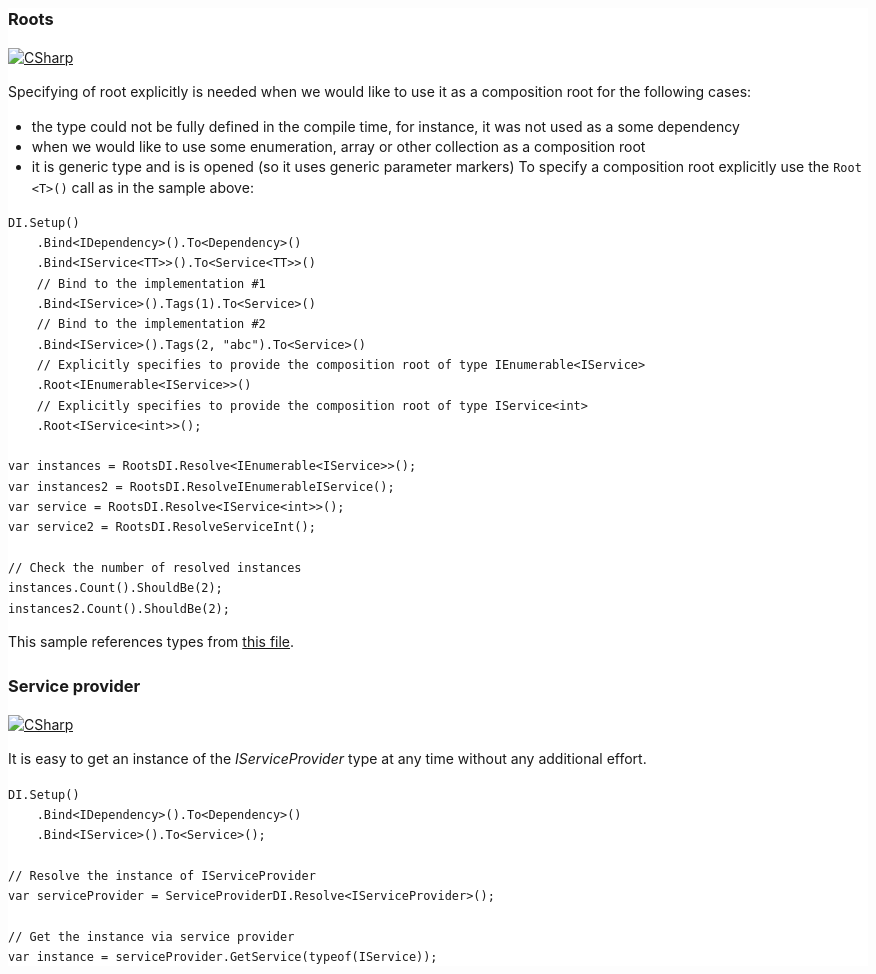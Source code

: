 

### Roots

[![CSharp](https://img.shields.io/badge/C%23-code-blue.svg)](Pure.DI.UsageScenarios.Tests/Roots.cs)

Specifying of root explicitly is needed when we would like to use it as a composition root for the following cases:
- the type could not be fully defined in the compile time, for instance, it was not used as a some dependency
- when we would like to use some enumeration, array or other collection as a composition root
- it is generic type and is is opened (so it uses generic parameter markers)
To specify a composition root explicitly use the `Root<T>()` call as in the sample above:

``` CSharp
DI.Setup()
    .Bind<IDependency>().To<Dependency>()
    .Bind<IService<TT>>().To<Service<TT>>()
    // Bind to the implementation #1
    .Bind<IService>().Tags(1).To<Service>()
    // Bind to the implementation #2
    .Bind<IService>().Tags(2, "abc").To<Service>()
    // Explicitly specifies to provide the composition root of type IEnumerable<IService>
    .Root<IEnumerable<IService>>()
    // Explicitly specifies to provide the composition root of type IService<int>
    .Root<IService<int>>();

var instances = RootsDI.Resolve<IEnumerable<IService>>();
var instances2 = RootsDI.ResolveIEnumerableIService();
var service = RootsDI.Resolve<IService<int>>();
var service2 = RootsDI.ResolveServiceInt();

// Check the number of resolved instances
instances.Count().ShouldBe(2);
instances2.Count().ShouldBe(2);
```

This sample references types from [this file](Pure.DI.UsageScenarios.Tests/Models.cs).

### Service provider

[![CSharp](https://img.shields.io/badge/C%23-code-blue.svg)](Pure.DI.UsageScenarios.Tests/ServiceProvider.cs)

It is easy to get an instance of the _IServiceProvider_ type at any time without any additional effort.

``` CSharp
DI.Setup()
    .Bind<IDependency>().To<Dependency>()
    .Bind<IService>().To<Service>();

// Resolve the instance of IServiceProvider
var serviceProvider = ServiceProviderDI.Resolve<IServiceProvider>();

// Get the instance via service provider
var instance = serviceProvider.GetService(typeof(IService));
```
